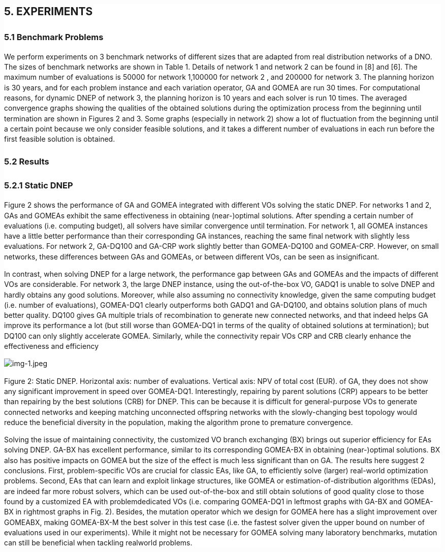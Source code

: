 ## 5. EXPERIMENTS

### 5.1 Benchmark Problems

We perform experiments on 3 benchmark networks of different sizes that are adapted from real distribution networks of a DNO. The sizes of benchmark networks are shown in Table 1. Details of network 1 and network 2 can be found in [8] and [6]. The maximum number of evaluations is 50000 for network 1,100000 for network 2 , and 200000 for network 3. The planning horizon is 30 years, and for each problem instance and each variation operator, GA and GOMEA are run 30 times. For computational reasons, for dynamic DNEP of network 3, the planning horizon is 10 years and each solver is run 10 times. The averaged convergence graphs showing the qualities of the obtained solutions during the optimization process from the beginning until termination are shown in Figures 2 and 3. Some graphs (especially in network 2) show a lot of fluctuation from the beginning until a certain point because we only consider feasible solutions, and it takes a different number of evaluations in each run before the first feasible solution is obtained.

### 5.2 Results

### 5.2.1 Static DNEP

Figure 2 shows the performance of GA and GOMEA integrated with different VOs solving the static DNEP. For networks 1 and 2, GAs and GOMEAs exhibit the same effectiveness in obtaining (near-)optimal solutions. After spending a certain number of evaluations (i.e. computing budget), all solvers have similar convergence until termination. For network 1, all GOMEA instances have a little better performance than their corresponding GA instances, reaching the same final network with slightly less evaluations. For network 2, GA-DQ100 and GA-CRP work slightly better than GOMEA-DQ100 and GOMEA-CRP. However, on small networks, these differences between GAs and GOMEAs, or between different VOs, can be seen as insignificant.

In contrast, when solving DNEP for a large network, the performance gap between GAs and GOMEAs and the impacts of different VOs are considerable. For network 3, the large DNEP instance, using the out-of-the-box VO, GADQ1 is unable to solve DNEP and hardly obtains any good solutions. Moreover, while also assuming no connectivity knowledge, given the same computing budget (i.e. number of evaluations), GOMEA-DQ1 clearly outperforms both GADQ1 and GA-DQ100, and obtains solution plans of much better quality. DQ100 gives GA multiple trials of recombination to generate new connected networks, and that indeed helps GA improve its performance a lot (but still worse than GOMEA-DQ1 in terms of the quality of obtained solutions at termination); but DQ100 can only slightly accelerate GOMEA. Similarly, while the connectivity repair VOs CRP and CRB clearly enhance the effectiveness and efficiency

![img-1.jpeg](img-1.jpeg)

Figure 2: Static DNEP. Horizontal axis: number of evaluations. Vertical axis: NPV of total cost (EUR).
of GA, they does not show any significant improvement in speed over GOMEA-DQ1. Interestingly, repairing by parent solutions (CRP) appears to be better than repairing by the best solutions (CRB) for DNEP. This can be because it is difficult for general-purpose VOs to generate connected networks and keeping matching unconnected offspring networks with the slowly-changing best topology would reduce the beneficial diversity in the population, making the algorithm prone to premature convergence.

Solving the issue of maintaining connectivity, the customized VO branch exchanging (BX) brings out superior efficiency for EAs solving DNEP. GA-BX has excellent performance, similar to its corresponding GOMEA-BX in obtaining (near-)optimal solutions. BX also has positive impacts on GOMEA but the size of the effect is much less significant than on GA. The results here suggest 2 conclusions. First, problem-specific VOs are crucial for classic EAs, like GA, to efficiently solve (larger) real-world optimization problems. Second, EAs that can learn and exploit linkage structures, like GOMEA or estimation-of-distribution algorithms (EDAs), are indeed far more robust solvers, which can be used out-of-the-box and still obtain solutions of good quality close to those found by a customized EA with problemdedicated VOs (i.e. comparing GOMEA-DQ1 in leftmost graphs with GA-BX and GOMEA-BX in rightmost graphs in Fig. 2). Besides, the mutation operator which we design for GOMEA here has a slight improvement over GOMEABX, making GOMEA-BX-M the best solver in this test case (i.e. the fastest solver given the upper bound on number of evaluations used in our experiments). While it might not
be necessary for GOMEA solving many laboratory benchmarks, mutation can still be beneficial when tackling realworld problems.


[^0]:    Permission to make digital or hard copies of all or part of this work for personal or classroom use is granted without fee provided that copies are not made or distributed for profit or commercial advantage and that copies bear this notice and the full citation on the first page. Copyrights for components of this work owned by others than ACM must be honored. Abstracting with credit is permitted. To copy otherwise, or republish, to post on servers or to redistribute to lists, requires prior specific permission and/or a fee. Request permissions from permissions@acm.org.